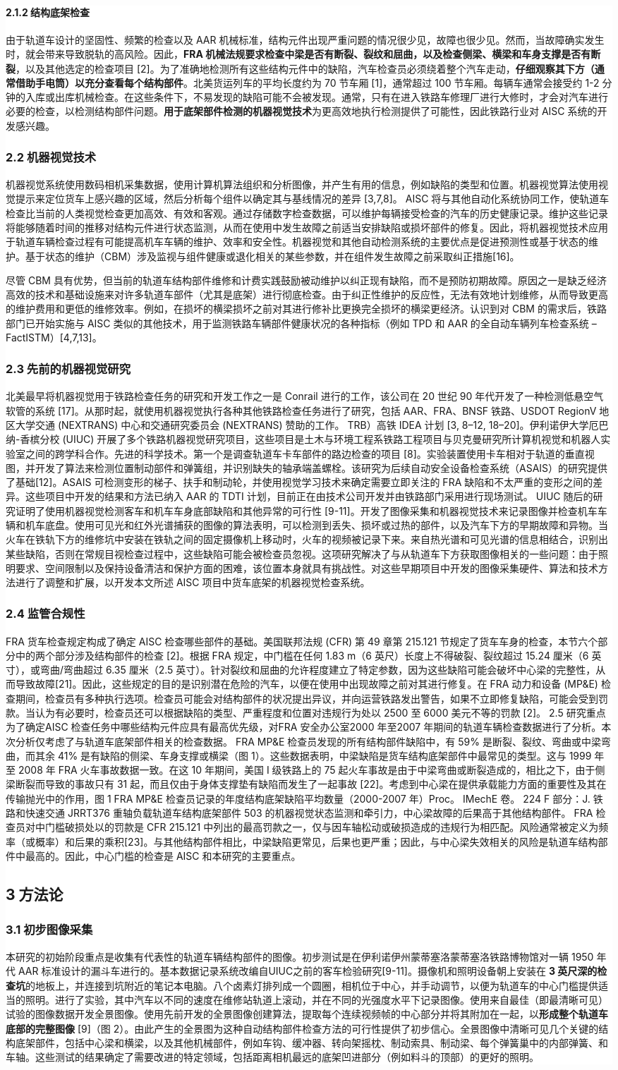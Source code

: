 #### 2.1.2 结构底架检查 

由于轨道车设计的坚固性、频繁的检查以及 AAR 机械标准，结构元件出现严重问题的情况很少见，故障也很少见。然而，当故障确实发生时，就会带来导致脱轨的高风险。因此，**FRA 机械法规要求检查中梁是否有断裂、裂纹和屈曲，以及检查侧梁、横梁和车身支撑是否有断裂**，以及其他选定的检查项目 [2]。为了准确地检测所有这些结构元件中的缺陷，汽车检查员必须绕着整个汽车走动，**仔细观察其下方（通常借助手电筒）以充分查看每个结构部件**。北美货运列车的平均长度约为 70 节车厢 [1]，通常超过 100 节车厢。每辆车通常会接受约 1-2 分钟的入库或出库机械检查。在这些条件下，不易发现的缺陷可能不会被发现。通常，只有在进入铁路车修理厂进行大修时，才会对汽车进行必要的检查，以检测结构部件问题。**用于底架部件检测的机器视觉技术**为更高效地执行检测提供了可能性，因此铁路行业对 AISC 系统的开发感兴趣。 

### 2.2 机器视觉技术

机器视觉系统使用数码相机采集数据，使用计算机算法组织和分析图像，并产生有用的信息，例如缺陷的类型和位置。机器视觉算法使用视觉提示来定位货车上感兴趣的区域，然后分析每个组件以确定其与基线情况的差异 [3,7,8]。 AISC 将与其他自动化系统协同工作，使轨道车检查比当前的人类视觉检查更加高效、有效和客观。通过存储数字检查数据，可以维护每辆接受检查的汽车的历史健康记录。维护这些记录将能够随着时间的推移对结构元件进行状态监测，从而在使用中发生故障之前适当安排缺陷或损坏部件的修复。因此，将机器视觉技术应用于轨道车辆检查过程有可能提高机车车辆的维护、效率和安全性。机器视觉和其他自动检测系统的主要优点是促进预测性或基于状态的维护。基于状态的维护（CBM）涉及监视与组件健康或退化相关的某些参数，并在组件发生故障之前采取纠正措施[16]。

尽管 CBM 具有优势，但当前的轨道车结构部件维修和计费实践鼓励被动维护以纠正现有缺陷，而不是预防初期故障。原因之一是缺乏经济高效的技术和基础设施来对许多轨道车部件（尤其是底架）进行彻底检查。由于纠正性维护的反应性，无法有效地计划维修，从而导致更高的维护费用和更低的维修效率。例如，在损坏的横梁损坏之前对其进行修补比更换完全损坏的横梁更经济。认识到对 CBM 的需求后，铁路部门已开始实施与 AISC 类似的其他技术，用于监测铁路车辆部件健康状况的各种指标（例如 TPD 和 AAR 的全自动车辆列车检查系统 – FactISTM）[4,7,13]。 

### 2.3 先前的机器视觉研究 

北美最早将机器视觉用于铁路检查任务的研究和开发工作之一是 Conrail 进行的工作，该公司在 20 世纪 90 年代开发了一种检测低悬空气软管的系统 [17]。从那时起，就使用机器视觉执行各种其他铁路检查任务进行了研究，包括 AAR、FRA、BNSF 铁路、USDOT RegionV 地区大学交通 (NEXTRANS) 中心和交通研究委员会 (NEXTRANS) 赞助的工作。 TRB）高铁 IDEA 计划 [3, 8–12, 18–20]。伊利诺伊大学厄巴纳-香槟分校 (UIUC) 开展了多个铁路机器视觉研究项目，这些项目是土木与环境工程系铁路工程项目与贝克曼研究所计算机视觉和机器人实验室之间的跨学科合作。先进的科学技术。第一个是调查轨道车卡车部件的路边检查的项目 [8]。实验装置使用卡车相对于轨道的垂直视图，并开发了算法来检测位置制动部件和弹簧组，并识别缺失的轴承端盖螺栓。该研究为后续自动安全设备检查系统（ASAIS）的研究提供了基础[12]。ASAIS 可检测变形的梯子、扶手和制动轮，并使用视觉学习技术来确定需要立即关注的 FRA 缺陷和不太严重的变形之间的差异。这些项目中开发的结果和方法已纳入 AAR 的 TDTI 计划，目前正在由技术公司开发并由铁路部门采用进行现场测试。 UIUC 随后的研究证明了使用机器视觉检测客车和机车车身底部缺陷和其他异常的可行性 [9-11]。开发了图像采集和机器视觉技术来记录图像并检查机车车辆和机车底盘。使用可见光和红外光谱捕获的图像的算法表明，可以检测到丢失、损坏或过热的部件，以及汽车下方的早期故障和异物。当火车在铁轨下方的维修坑中安装在铁轨之间的固定摄像机上移动时，火车的视频被记录下来。来自热光谱和可见光谱的信息相结合，识别出某些缺陷，否则在常规目视检查过程中，这些缺陷可能会被检查员忽视。这项研究解决了与从轨道车下方获取图像相关的一些问题：由于照明要求、空间限制以及保持设备清洁和保护方面的困难，该位置本身就具有挑战性。对这些早期项目中开发的图像采集硬件、算法和技术方法进行了调整和扩展，以开发本文所述 AISC 项目中货车底架的机器视觉检查系统。 

### 2.4 监管合规性 

FRA 货车检查规定构成了确定 AISC 检查哪些部件的基础。美国联邦法规 (CFR) 第 49 章第 215.121 节规定了货车车身的检查，本节六个部分中的两个部分涉及结构部件的检查 [2]。根据 FRA 规定，中门槛在任何 1.83 m（6 英尺）长度上不得破裂、裂纹超过 15.24 厘米（6 英寸），或弯曲/弯曲超过 6.35 厘米（2.5 英寸）。针对裂纹和屈曲的允许程度建立了特定参数，因为这些缺陷可能会破坏中心梁的完整性，从而导致故障[21]。因此，这些规定的目的是识别潜在危险的汽车，以便在使用中出现故障之前对其进行修复。在 FRA 动力和设备 (MP&E) 检查期间，检查员有多种执行选项。检查员可能会对结构部件的状况提出异议，并向运营铁路发出警告，如果不立即修复缺陷，可能会受到罚款。当认为有必要时，检查员还可以根据缺陷的类型、严重程度和位置对违规行为处以 2500 至 6000 美元不等的罚款 [2]。 2.5 研究重点 为了确定AISC 检查任务中哪些结构元件应具有最高优先级，对FRA 安全办公室2000 年至2007 年期间的轨道车辆检查数据进行了分析。本次分析仅考虑了与轨道车底架部件相关的检查数据。 FRA MP&E 检查员发现的所有结构部件缺陷中，有 59% 是断裂、裂纹、弯曲或中梁弯曲，而其余 41% 是有缺陷的侧梁、车身支撑或横梁（图 1）。这些数据表明，中梁缺陷是货车结构底架部件中最常见的类型。这与 1999 年至 2008 年 FRA 火车事故数据一致。在这 10 年期间，美国 I 级铁路上的 75 起火车事故是由于中梁弯曲或断裂造成的，相比之下，由于侧梁断裂而导致的事故只有 31 起，而且仅由于身体支撑垫有缺陷而发生了一起事故 [22]。考虑到中心梁在提供承载能力方面的重要性及其在传输抛光中的作用，图 1 FRA MP&E 检查员记录的年度结构底架缺陷平均数量（2000-2007 年）Proc。 IMechE 卷。 224 F 部分：J. 铁路和快速交通 JRRT376 重轴负载轨道车结构底架部件 503 的机器视觉状态监测和牵引力，中心梁故障的后果高于其他结构部件。 FRA 检查员对中门槛破损处以的罚款是 CFR 215.121 中列出的最高罚款之一，仅与因车轴松动或破损造成的违规行为相匹配。风险通常被定义为频率（或概率）和后果的乘积[23]。与其他结构部件相比，中梁缺陷更常见，后果也更严重；因此，与中心梁失效相关的风险是轨道车结构部件中最高的。因此，中心门槛的检查是 AISC 和本研究的主要重点。 

## 3 方法论 

### 3.1 初步图像采集 

本研究的初始阶段重点是收集有代表性的轨道车辆结构部件的图像。初步测试是在伊利诺伊州蒙蒂塞洛蒙蒂塞洛铁路博物馆对一辆 1950 年代 AAR 标准设计的漏斗车进行的。基本数据记录系统改编自UIUC之前的客车检验研究[9-11]。摄像机和照明设备朝上安装在 **3 英尺深的检查坑**的地板上，并连接到坑附近的笔记本电脑。八个卤素灯排列成一个圆圈，相机位于中心，并手动调节，以便为轨道车的中心门槛提供适当的照明。进行了实验，其中汽车以不同的速度在维修站轨道上滚动，并在不同的光强度水平下记录图像。使用来自最佳（即最清晰可见）试验的图像数据开发全景图像。使用先前开发的全景图像创建算法，提取每个连续视频帧的中心部分并将其附加在一起，以**形成整个轨道车底部的完整图像** [9]（图 2）。由此产生的全景图为这种自动结构部件检查方法的可行性提供了初步信心。全景图像中清晰可见几个关键的结构底架部件，包括中心梁和横梁，以及其他机械部件，例如车钩、缓冲器、转向架摇枕、制动索具、制动梁、每个弹簧巢中的内部弹簧、和车轴。这些测试的结果确定了需要改进的特定领域，包括距离相机最远的底架凹进部分（例如料斗的顶部）的更好的照明。 
